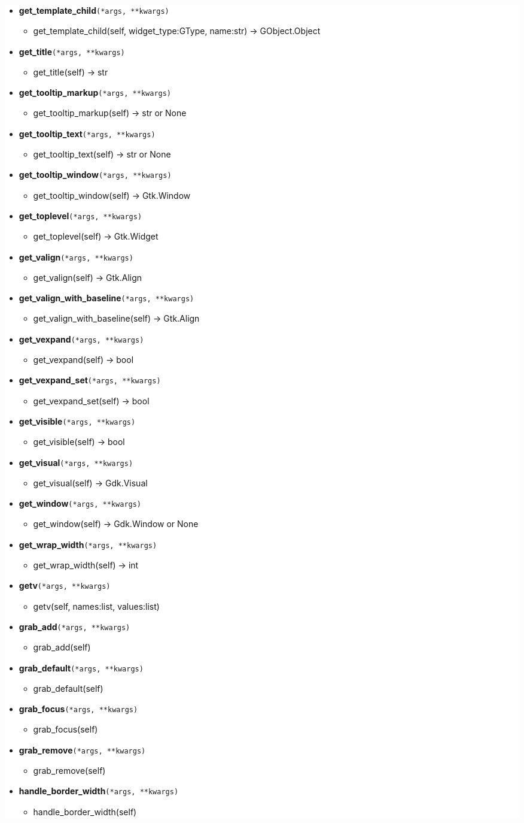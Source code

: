 - **get_template_child**`(*args, **kwargs)`
  - get_template_child(self, widget_type:GType, name:str) -> GObject.Object

- **get_title**`(*args, **kwargs)`
  - get_title(self) -> str

- **get_tooltip_markup**`(*args, **kwargs)`
  - get_tooltip_markup(self) -> str or None

- **get_tooltip_text**`(*args, **kwargs)`
  - get_tooltip_text(self) -> str or None

- **get_tooltip_window**`(*args, **kwargs)`
  - get_tooltip_window(self) -> Gtk.Window

- **get_toplevel**`(*args, **kwargs)`
  - get_toplevel(self) -> Gtk.Widget

- **get_valign**`(*args, **kwargs)`
  - get_valign(self) -> Gtk.Align

- **get_valign_with_baseline**`(*args, **kwargs)`
  - get_valign_with_baseline(self) -> Gtk.Align

- **get_vexpand**`(*args, **kwargs)`
  - get_vexpand(self) -> bool

- **get_vexpand_set**`(*args, **kwargs)`
  - get_vexpand_set(self) -> bool

- **get_visible**`(*args, **kwargs)`
  - get_visible(self) -> bool

- **get_visual**`(*args, **kwargs)`
  - get_visual(self) -> Gdk.Visual

- **get_window**`(*args, **kwargs)`
  - get_window(self) -> Gdk.Window or None

- **get_wrap_width**`(*args, **kwargs)`
  - get_wrap_width(self) -> int

- **getv**`(*args, **kwargs)`
  - getv(self, names:list, values:list)

- **grab_add**`(*args, **kwargs)`
  - grab_add(self)

- **grab_default**`(*args, **kwargs)`
  - grab_default(self)

- **grab_focus**`(*args, **kwargs)`
  - grab_focus(self)

- **grab_remove**`(*args, **kwargs)`
  - grab_remove(self)

- **handle_border_width**`(*args, **kwargs)`
  - handle_border_width(self)

